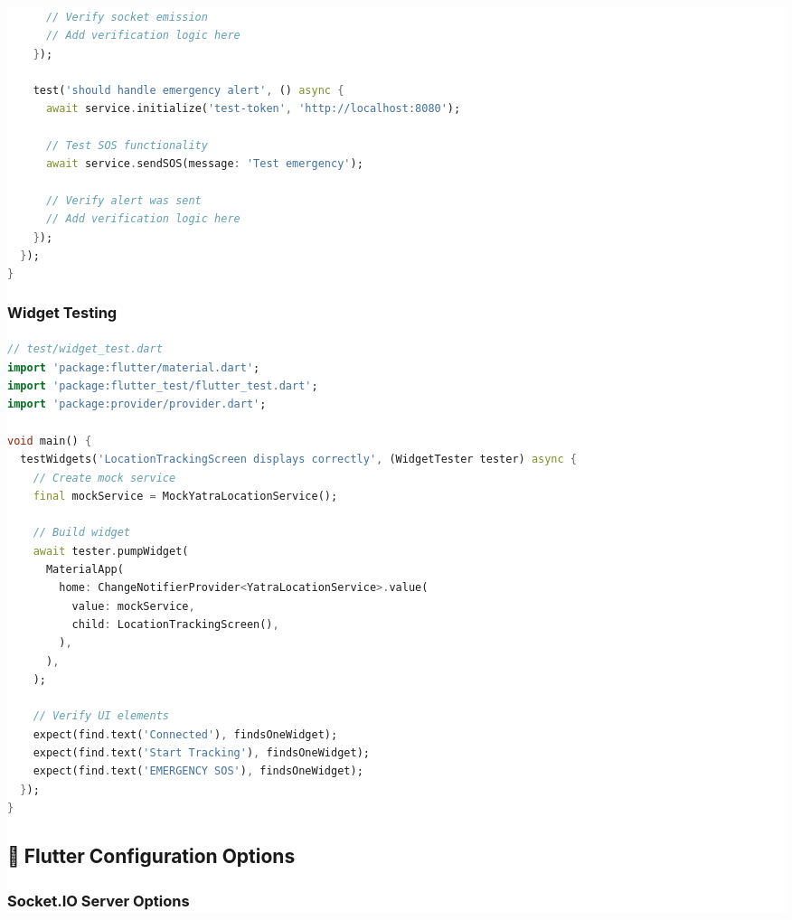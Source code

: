 ```dart
      // Verify socket emission
      // Add verification logic here
    });
    
    test('should handle emergency alert', () async {
      await service.initialize('test-token', 'http://localhost:8080');
      
      // Test SOS functionality
      await service.sendSOS(message: 'Test emergency');
      
      // Verify alert was sent
      // Add verification logic here
    });
  });
}
```

### Widget Testing

```dart
// test/widget_test.dart
import 'package:flutter/material.dart';
import 'package:flutter_test/flutter_test.dart';
import 'package:provider/provider.dart';

void main() {
  testWidgets('LocationTrackingScreen displays correctly', (WidgetTester tester) async {
    // Create mock service
    final mockService = MockYatraLocationService();
    
    // Build widget
    await tester.pumpWidget(
      MaterialApp(
        home: ChangeNotifierProvider<YatraLocationService>.value(
          value: mockService,
          child: LocationTrackingScreen(),
        ),
      ),
    );
    
    // Verify UI elements
    expect(find.text('Connected'), findsOneWidget);
    expect(find.text('Start Tracking'), findsOneWidget);
    expect(find.text('EMERGENCY SOS'), findsOneWidget);
  });
}
```

## 🔧 Flutter Configuration Options

### Socket.IO Server Options

